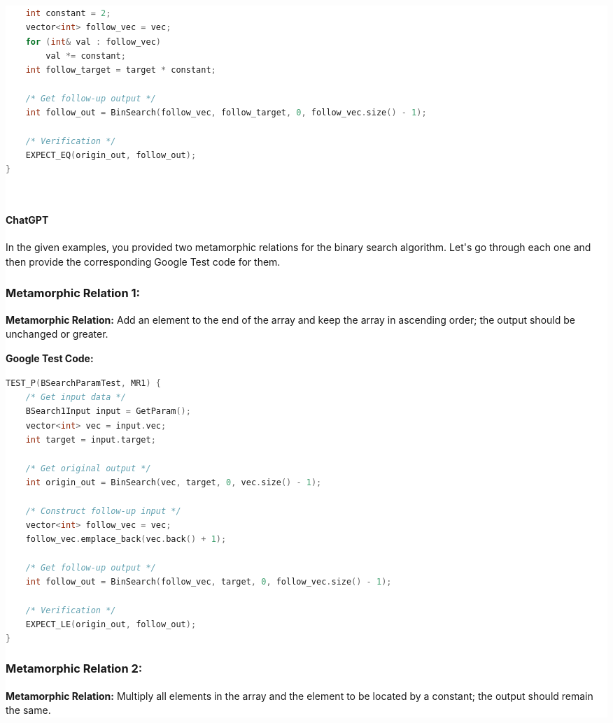 ```cpp
    int constant = 2;
    vector<int> follow_vec = vec;
    for (int& val : follow_vec)
        val *= constant;
    int follow_target = target * constant;

    /* Get follow-up output */
    int follow_out = BinSearch(follow_vec, follow_target, 0, follow_vec.size() - 1);

    /* Verification */
    EXPECT_EQ(origin_out, follow_out);
}
```

<br>

#### ChatGPT

In the given examples, you provided two metamorphic relations for the binary search algorithm. Let's go through each one and then provide the corresponding Google Test code for them.

### Metamorphic Relation 1:

**Metamorphic Relation:** Add an element to the end of the array and keep the array in ascending order; the output should be unchanged or greater.

**Google Test Code:**
```cpp
TEST_P(BSearchParamTest, MR1) {
    /* Get input data */
    BSearch1Input input = GetParam();
    vector<int> vec = input.vec;
    int target = input.target;

    /* Get original output */
    int origin_out = BinSearch(vec, target, 0, vec.size() - 1);

    /* Construct follow-up input */
    vector<int> follow_vec = vec;
    follow_vec.emplace_back(vec.back() + 1);

    /* Get follow-up output */
    int follow_out = BinSearch(follow_vec, target, 0, follow_vec.size() - 1);

    /* Verification */
    EXPECT_LE(origin_out, follow_out);
}
```

### Metamorphic Relation 2:

**Metamorphic Relation:** Multiply all elements in the array and the element to be located by a constant; the output should remain the same.
